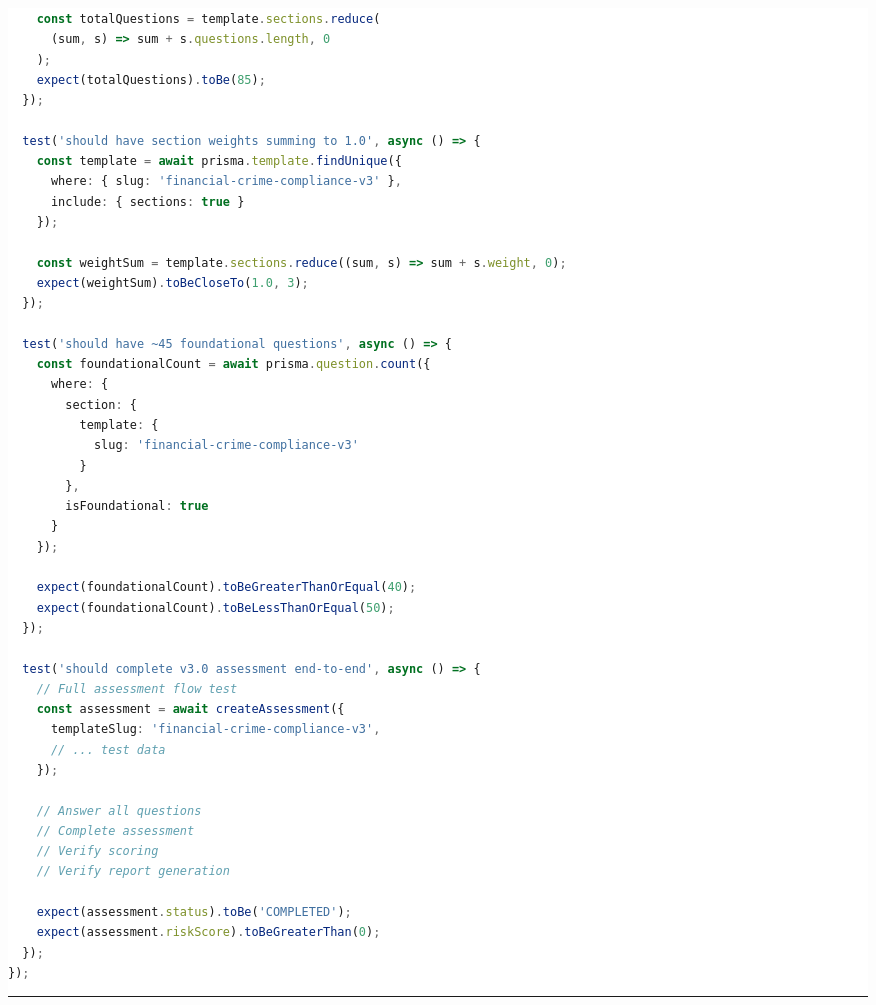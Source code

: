 ```typescript
    const totalQuestions = template.sections.reduce(
      (sum, s) => sum + s.questions.length, 0
    );
    expect(totalQuestions).toBe(85);
  });

  test('should have section weights summing to 1.0', async () => {
    const template = await prisma.template.findUnique({
      where: { slug: 'financial-crime-compliance-v3' },
      include: { sections: true }
    });

    const weightSum = template.sections.reduce((sum, s) => sum + s.weight, 0);
    expect(weightSum).toBeCloseTo(1.0, 3);
  });

  test('should have ~45 foundational questions', async () => {
    const foundationalCount = await prisma.question.count({
      where: {
        section: {
          template: {
            slug: 'financial-crime-compliance-v3'
          }
        },
        isFoundational: true
      }
    });

    expect(foundationalCount).toBeGreaterThanOrEqual(40);
    expect(foundationalCount).toBeLessThanOrEqual(50);
  });

  test('should complete v3.0 assessment end-to-end', async () => {
    // Full assessment flow test
    const assessment = await createAssessment({
      templateSlug: 'financial-crime-compliance-v3',
      // ... test data
    });

    // Answer all questions
    // Complete assessment
    // Verify scoring
    // Verify report generation

    expect(assessment.status).toBe('COMPLETED');
    expect(assessment.riskScore).toBeGreaterThan(0);
  });
});
```

---
